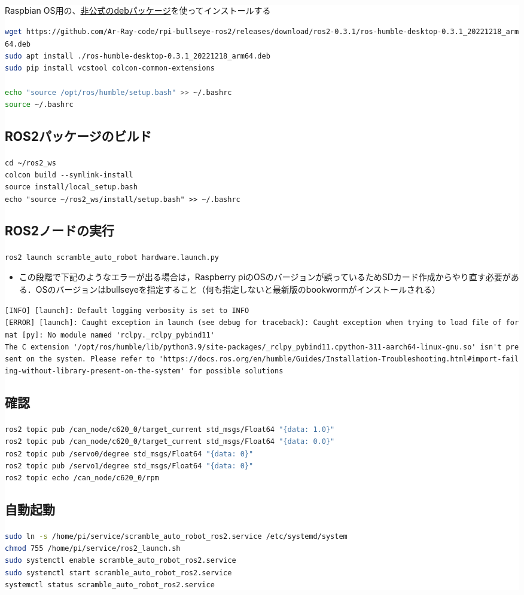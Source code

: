 Raspbian OS用の、[非公式のdebパッケージ](https://github.com/Ar-Ray-code/rpi-bullseye-ros2)を使ってインストールする

```bash
wget https://github.com/Ar-Ray-code/rpi-bullseye-ros2/releases/download/ros2-0.3.1/ros-humble-desktop-0.3.1_20221218_arm64.deb
sudo apt install ./ros-humble-desktop-0.3.1_20221218_arm64.deb
sudo pip install vcstool colcon-common-extensions

echo "source /opt/ros/humble/setup.bash" >> ~/.bashrc
source ~/.bashrc
```

## ROS2パッケージのビルド
```
cd ~/ros2_ws
colcon build --symlink-install
source install/local_setup.bash
echo "source ~/ros2_ws/install/setup.bash" >> ~/.bashrc
```

## ROS2ノードの実行
```bash
ros2 launch scramble_auto_robot hardware.launch.py
```
- この段階で下記のようなエラーが出る場合は，Raspberry piのOSのバージョンが誤っているためSDカード作成からやり直す必要がある．OSのバージョンはbullseyeを指定すること（何も指定しないと最新版のbookwormがインストールされる）
```[INFO] [launch]: All log files can be found below /home/pi/.ros/log/2024-02-11-18-34-23-302048-raspberrypi-2602
[INFO] [launch]: Default logging verbosity is set to INFO
[ERROR] [launch]: Caught exception in launch (see debug for traceback): Caught exception when trying to load file of format [py]: No module named 'rclpy._rclpy_pybind11'
The C extension '/opt/ros/humble/lib/python3.9/site-packages/_rclpy_pybind11.cpython-311-aarch64-linux-gnu.so' isn't present on the system. Please refer to 'https://docs.ros.org/en/humble/Guides/Installation-Troubleshooting.html#import-failing-without-library-present-on-the-system' for possible solutions
```

## 確認
```bash
ros2 topic pub /can_node/c620_0/target_current std_msgs/Float64 "{data: 1.0}"
ros2 topic pub /can_node/c620_0/target_current std_msgs/Float64 "{data: 0.0}"
ros2 topic pub /servo0/degree std_msgs/Float64 "{data: 0}"
ros2 topic pub /servo1/degree std_msgs/Float64 "{data: 0}"
ros2 topic echo /can_node/c620_0/rpm
```

## 自動起動
```bash
sudo ln -s /home/pi/service/scramble_auto_robot_ros2.service /etc/systemd/system
chmod 755 /home/pi/service/ros2_launch.sh
sudo systemctl enable scramble_auto_robot_ros2.service
sudo systemctl start scramble_auto_robot_ros2.service
systemctl status scramble_auto_robot_ros2.service
```
